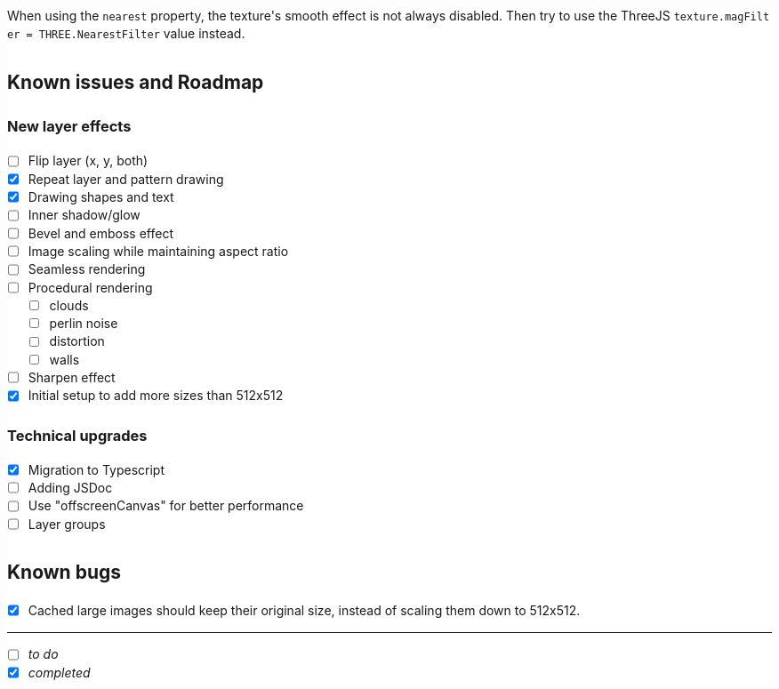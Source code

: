 When using the `nearest` property, the texture's smooth effect is not always disabled. Then try to use the ThreeJS `texture.magFilter = THREE.NearestFilter` value instead.

## Known issues and Roadmap

### New layer effects

- [ ] Flip layer (x, y, both)
- [x] Repeat layer and pattern drawing
- [x] Drawing shapes and text
- [ ] Inner shadow/glow
- [ ] Bevel and emboss effect
- [ ] Image scaling while maintaining aspect ratio
- [ ] Seamless rendering
- [ ] Procedural rendering
  - [ ] clouds
  - [ ] perlin noise
  - [ ] distortion
  - [ ] walls
- [ ] Sharpen effect
- [x] Initial setup to add more sizes than 512x512

### Technical upgrades

- [x] Migration to Typescript
- [ ] Adding JSDoc
- [ ] Use "offscreenCanvas" for better performance
- [ ] Layer groups

## Known bugs

- [x] Cached large images should keep their original size, instead of scaling them down to 512x512.

---

- [ ] _to do_
- [x] _completed_
